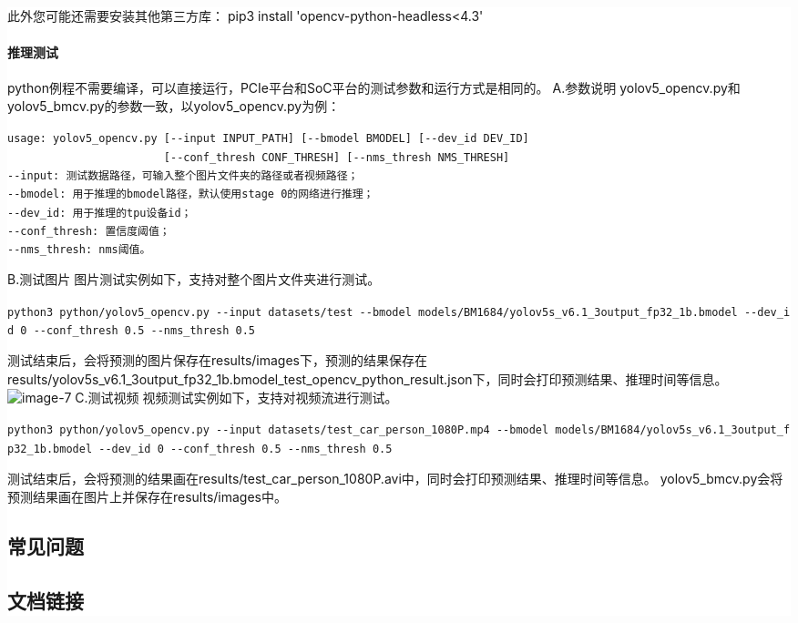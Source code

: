 此外您可能还需要安装其他第三方库：
pip3 install 'opencv-python-headless<4.3'
#### 推理测试
python例程不需要编译，可以直接运行，PCIe平台和SoC平台的测试参数和运行方式是相同的。
A.参数说明
yolov5_opencv.py和yolov5_bmcv.py的参数一致，以yolov5_opencv.py为例：
```
usage: yolov5_opencv.py [--input INPUT_PATH] [--bmodel BMODEL] [--dev_id DEV_ID]
                        [--conf_thresh CONF_THRESH] [--nms_thresh NMS_THRESH]
--input: 测试数据路径，可输入整个图片文件夹的路径或者视频路径；
--bmodel: 用于推理的bmodel路径，默认使用stage 0的网络进行推理；
--dev_id: 用于推理的tpu设备id；
--conf_thresh: 置信度阈值；
--nms_thresh: nms阈值。
```
B.测试图片
图片测试实例如下，支持对整个图片文件夹进行测试。
```
python3 python/yolov5_opencv.py --input datasets/test --bmodel models/BM1684/yolov5s_v6.1_3output_fp32_1b.bmodel --dev_id 0 --conf_thresh 0.5 --nms_thresh 0.5
```
测试结束后，会将预测的图片保存在results/images下，预测的结果保存在results/yolov5s_v6.1_3output_fp32_1b.bmodel_test_opencv_python_result.json下，同时会打印预测结果、推理时间等信息。
![image-7](/Users/xingzhengqi/work/销服对内文档/WPS图片批量处理/wps_doc_8.jpg)
C.测试视频
视频测试实例如下，支持对视频流进行测试。

```
python3 python/yolov5_opencv.py --input datasets/test_car_person_1080P.mp4 --bmodel models/BM1684/yolov5s_v6.1_3output_fp32_1b.bmodel --dev_id 0 --conf_thresh 0.5 --nms_thresh 0.5
```
测试结束后，会将预测的结果画在results/test_car_person_1080P.avi中，同时会打印预测结果、推理时间等信息。
yolov5_bmcv.py会将预测结果画在图片上并保存在results/images中。
## 常见问题




## 文档链接